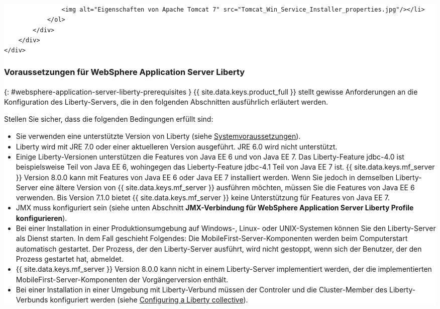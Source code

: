                     <img alt="Eigenschaften von Apache Tomcat 7" src="Tomcat_Win_Service_Installer_properties.jpg"/></li>
                </ol>
            </div>
        </div>
    </div>
</div>

### Voraussetzungen für WebSphere Application Server Liberty
{: #websphere-application-server-liberty-prerequisites }
{{ site.data.keys.product_full }} stellt gewisse
Anforderungen an die Konfiguration des Liberty-Servers, die in den folgenden Abschnitten ausführlich erläutert werden.  

Stellen Sie sicher, dass die folgenden Bedingungen erfüllt sind: 

* Sie verwenden eine unterstützte Version von Liberty (siehe [Systemvoraussetzungen](../../../../product-overview/requirements)).
* Liberty wird mit JRE 7.0 oder einer aktuelleren Version ausgeführt. JRE 6.0 wird nicht unterstützt.
* Einige Liberty-Versionen unterstützen die Features von Java EE 6 und von Java EE 7. Das Liberty-Feature jdbc-4.0 ist beispielsweise Teil von Java EE 6, wohingegen das Lieberty-Feature jdbc-4.1 Teil von Java EE 7 ist. {{ site.data.keys.mf_server }} Version 8.0.0 kann mit Features von Java EE 6 oder Java EE 7 installiert werden. Wenn Sie jedoch in demselben Liberty-Server eine ältere Version von {{ site.data.keys.mf_server }} ausführen möchten, müssen Sie die Features von Java EE 6 verwenden. Bis Version 7.1.0 bietet {{ site.data.keys.mf_server }} keine Unterstützung für Features von Java EE 7.
* JMX muss konfiguriert sein (siehe unten Abschnitt **JMX-Verbindung für WebSphere Application Server Liberty Profile konfigurieren**).
* Bei einer Installation in einer Produktionsumgebung auf Windows-, Linux- oder UNIX-Systemen können Sie den Liberty-Server als Dienst starten. In dem Fall geschieht Folgendes: Die MobileFirst-Server-Komponenten werden beim Computerstart automatisch gestartet. Der Prozess, der den Liberty-Server ausführt, wird nicht gestoppt, wenn sich der Benutzer, der den Prozess gestartet hat, abmeldet.
* {{ site.data.keys.mf_server }} Version 8.0.0 kann nicht in einem Liberty-Server implementiert werden, der die implementierten MobileFirst-Server-Komponenten der Vorgängerversion enthält.
* Bei einer Installation in einer Umgebung mit Liberty-Verbund müssen der Controler und die Cluster-Member des Liberty-Verbunds konfiguriert werden (siehe [Configuring a Liberty collective](http://www.ibm.com/support/knowledgecenter/SSAW57_8.5.5/com.ibm.websphere.wlp.nd.doc/ae/tagt_wlp_configure_collective.html?view=kc)).
